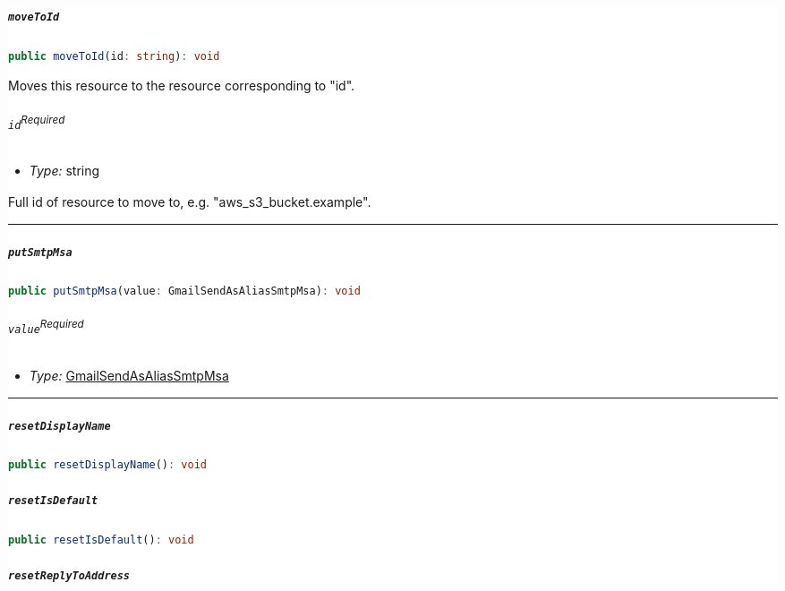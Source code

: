 
##### `moveToId` <a name="moveToId" id="@cdktf/provider-googleworkspace.gmailSendAsAlias.GmailSendAsAlias.moveToId"></a>

```typescript
public moveToId(id: string): void
```

Moves this resource to the resource corresponding to "id".

###### `id`<sup>Required</sup> <a name="id" id="@cdktf/provider-googleworkspace.gmailSendAsAlias.GmailSendAsAlias.moveToId.parameter.id"></a>

- *Type:* string

Full id of resource to move to, e.g. "aws_s3_bucket.example".

---

##### `putSmtpMsa` <a name="putSmtpMsa" id="@cdktf/provider-googleworkspace.gmailSendAsAlias.GmailSendAsAlias.putSmtpMsa"></a>

```typescript
public putSmtpMsa(value: GmailSendAsAliasSmtpMsa): void
```

###### `value`<sup>Required</sup> <a name="value" id="@cdktf/provider-googleworkspace.gmailSendAsAlias.GmailSendAsAlias.putSmtpMsa.parameter.value"></a>

- *Type:* <a href="#@cdktf/provider-googleworkspace.gmailSendAsAlias.GmailSendAsAliasSmtpMsa">GmailSendAsAliasSmtpMsa</a>

---

##### `resetDisplayName` <a name="resetDisplayName" id="@cdktf/provider-googleworkspace.gmailSendAsAlias.GmailSendAsAlias.resetDisplayName"></a>

```typescript
public resetDisplayName(): void
```

##### `resetIsDefault` <a name="resetIsDefault" id="@cdktf/provider-googleworkspace.gmailSendAsAlias.GmailSendAsAlias.resetIsDefault"></a>

```typescript
public resetIsDefault(): void
```

##### `resetReplyToAddress` <a name="resetReplyToAddress" id="@cdktf/provider-googleworkspace.gmailSendAsAlias.GmailSendAsAlias.resetReplyToAddress"></a>
